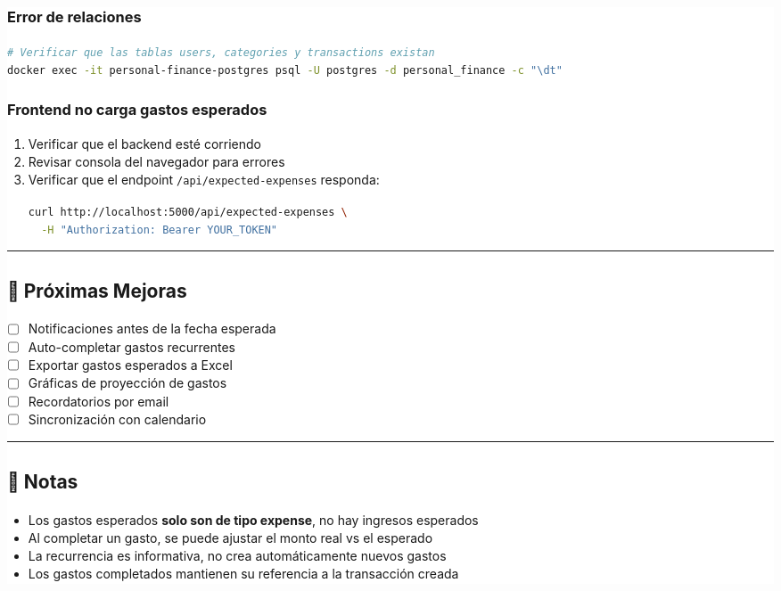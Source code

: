 ### Error de relaciones

```bash
# Verificar que las tablas users, categories y transactions existan
docker exec -it personal-finance-postgres psql -U postgres -d personal_finance -c "\dt"
```

### Frontend no carga gastos esperados

1. Verificar que el backend esté corriendo
2. Revisar consola del navegador para errores
3. Verificar que el endpoint `/api/expected-expenses` responda:
   ```bash
   curl http://localhost:5000/api/expected-expenses \
     -H "Authorization: Bearer YOUR_TOKEN"
   ```

---

## 🚀 Próximas Mejoras

- [ ] Notificaciones antes de la fecha esperada
- [ ] Auto-completar gastos recurrentes
- [ ] Exportar gastos esperados a Excel
- [ ] Gráficas de proyección de gastos
- [ ] Recordatorios por email
- [ ] Sincronización con calendario

---

## 📝 Notas

- Los gastos esperados **solo son de tipo expense**, no hay ingresos esperados
- Al completar un gasto, se puede ajustar el monto real vs el esperado
- La recurrencia es informativa, no crea automáticamente nuevos gastos
- Los gastos completados mantienen su referencia a la transacción creada
